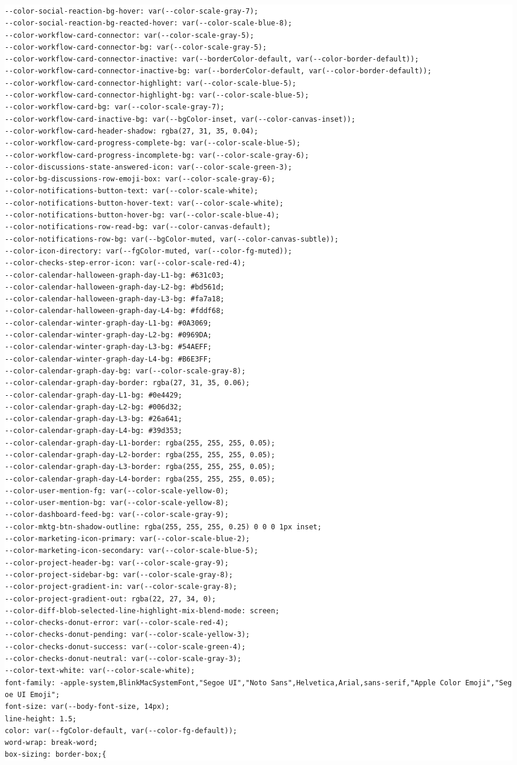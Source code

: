     --color-social-reaction-bg-hover: var(--color-scale-gray-7);
    --color-social-reaction-bg-reacted-hover: var(--color-scale-blue-8);
    --color-workflow-card-connector: var(--color-scale-gray-5);
    --color-workflow-card-connector-bg: var(--color-scale-gray-5);
    --color-workflow-card-connector-inactive: var(--borderColor-default, var(--color-border-default));
    --color-workflow-card-connector-inactive-bg: var(--borderColor-default, var(--color-border-default));
    --color-workflow-card-connector-highlight: var(--color-scale-blue-5);
    --color-workflow-card-connector-highlight-bg: var(--color-scale-blue-5);
    --color-workflow-card-bg: var(--color-scale-gray-7);
    --color-workflow-card-inactive-bg: var(--bgColor-inset, var(--color-canvas-inset));
    --color-workflow-card-header-shadow: rgba(27, 31, 35, 0.04);
    --color-workflow-card-progress-complete-bg: var(--color-scale-blue-5);
    --color-workflow-card-progress-incomplete-bg: var(--color-scale-gray-6);
    --color-discussions-state-answered-icon: var(--color-scale-green-3);
    --color-bg-discussions-row-emoji-box: var(--color-scale-gray-6);
    --color-notifications-button-text: var(--color-scale-white);
    --color-notifications-button-hover-text: var(--color-scale-white);
    --color-notifications-button-hover-bg: var(--color-scale-blue-4);
    --color-notifications-row-read-bg: var(--color-canvas-default);
    --color-notifications-row-bg: var(--bgColor-muted, var(--color-canvas-subtle));
    --color-icon-directory: var(--fgColor-muted, var(--color-fg-muted));
    --color-checks-step-error-icon: var(--color-scale-red-4);
    --color-calendar-halloween-graph-day-L1-bg: #631c03;
    --color-calendar-halloween-graph-day-L2-bg: #bd561d;
    --color-calendar-halloween-graph-day-L3-bg: #fa7a18;
    --color-calendar-halloween-graph-day-L4-bg: #fddf68;
    --color-calendar-winter-graph-day-L1-bg: #0A3069;
    --color-calendar-winter-graph-day-L2-bg: #0969DA;
    --color-calendar-winter-graph-day-L3-bg: #54AEFF;
    --color-calendar-winter-graph-day-L4-bg: #B6E3FF;
    --color-calendar-graph-day-bg: var(--color-scale-gray-8);
    --color-calendar-graph-day-border: rgba(27, 31, 35, 0.06);
    --color-calendar-graph-day-L1-bg: #0e4429;
    --color-calendar-graph-day-L2-bg: #006d32;
    --color-calendar-graph-day-L3-bg: #26a641;
    --color-calendar-graph-day-L4-bg: #39d353;
    --color-calendar-graph-day-L1-border: rgba(255, 255, 255, 0.05);
    --color-calendar-graph-day-L2-border: rgba(255, 255, 255, 0.05);
    --color-calendar-graph-day-L3-border: rgba(255, 255, 255, 0.05);
    --color-calendar-graph-day-L4-border: rgba(255, 255, 255, 0.05);
    --color-user-mention-fg: var(--color-scale-yellow-0);
    --color-user-mention-bg: var(--color-scale-yellow-8);
    --color-dashboard-feed-bg: var(--color-scale-gray-9);
    --color-mktg-btn-shadow-outline: rgba(255, 255, 255, 0.25) 0 0 0 1px inset;
    --color-marketing-icon-primary: var(--color-scale-blue-2);
    --color-marketing-icon-secondary: var(--color-scale-blue-5);
    --color-project-header-bg: var(--color-scale-gray-9);
    --color-project-sidebar-bg: var(--color-scale-gray-8);
    --color-project-gradient-in: var(--color-scale-gray-8);
    --color-project-gradient-out: rgba(22, 27, 34, 0);
    --color-diff-blob-selected-line-highlight-mix-blend-mode: screen;
    --color-checks-donut-error: var(--color-scale-red-4);
    --color-checks-donut-pending: var(--color-scale-yellow-3);
    --color-checks-donut-success: var(--color-scale-green-4);
    --color-checks-donut-neutral: var(--color-scale-gray-3);
    --color-text-white: var(--color-scale-white);
    font-family: -apple-system,BlinkMacSystemFont,"Segoe UI","Noto Sans",Helvetica,Arial,sans-serif,"Apple Color Emoji","Segoe UI Emoji";
    font-size: var(--body-font-size, 14px);
    line-height: 1.5;
    color: var(--fgColor-default, var(--color-fg-default));
    word-wrap: break-word;
    box-sizing: border-box;{